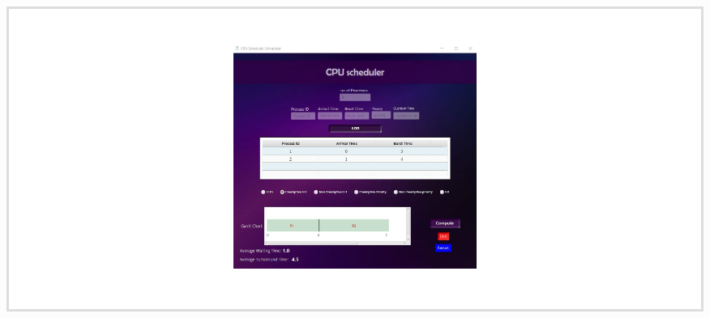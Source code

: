<div style="border: 3px solid #ddd; padding: 30px;">
  <p align="center">
    <img src="/images/WhatsApp Image 2023-04-19 at 7.40.46 PM (1).jpeg" width="300" />